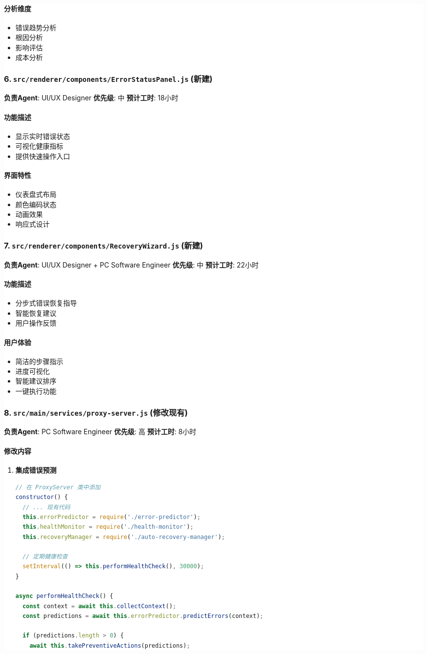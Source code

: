 #### 分析维度
- 错误趋势分析
- 根因分析
- 影响评估
- 成本分析

### 6. `src/renderer/components/ErrorStatusPanel.js` (新建)
**负责Agent**: UI/UX Designer
**优先级**: 中
**预计工时**: 18小时

#### 功能描述
- 显示实时错误状态
- 可视化健康指标
- 提供快速操作入口

#### 界面特性
- 仪表盘式布局
- 颜色编码状态
- 动画效果
- 响应式设计

### 7. `src/renderer/components/RecoveryWizard.js` (新建)
**负责Agent**: UI/UX Designer + PC Software Engineer
**优先级**: 中
**预计工时**: 22小时

#### 功能描述
- 分步式错误恢复指导
- 智能恢复建议
- 用户操作反馈

#### 用户体验
- 简洁的步骤指示
- 进度可视化
- 智能建议排序
- 一键执行功能

### 8. `src/main/services/proxy-server.js` (修改现有)
**负责Agent**: PC Software Engineer
**优先级**: 高
**预计工时**: 8小时

#### 修改内容
1. **集成错误预测**
   ```javascript
   // 在 ProxyServer 类中添加
   constructor() {
     // ... 现有代码
     this.errorPredictor = require('./error-predictor');
     this.healthMonitor = require('./health-monitor');
     this.recoveryManager = require('./auto-recovery-manager');
     
     // 定期健康检查
     setInterval(() => this.performHealthCheck(), 30000);
   }
   
   async performHealthCheck() {
     const context = await this.collectContext();
     const predictions = await this.errorPredictor.predictErrors(context);
     
     if (predictions.length > 0) {
       await this.takePreventiveActions(predictions);
   ```